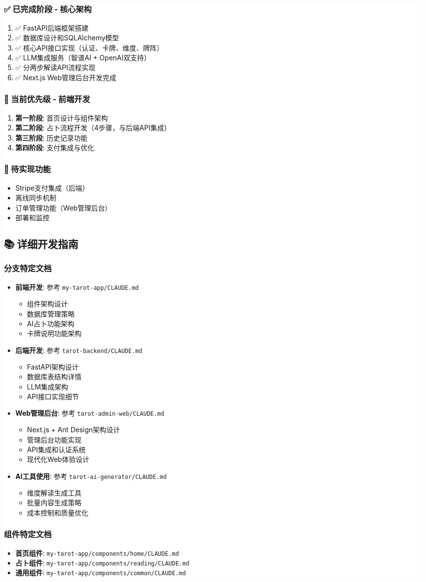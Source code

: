 ### ✅ 已完成阶段 - 核心架构
1. ✅ FastAPI后端框架搭建
2. ✅ 数据库设计和SQLAlchemy模型
3. ✅ 核心API接口实现（认证、卡牌、维度、牌阵）
4. ✅ LLM集成服务（智谱AI + OpenAI双支持）
5. ✅ 分两步解读API流程实现
6. ✅ Next.js Web管理后台开发完成

### 🔄 当前优先级 - 前端开发
1. **第一阶段**: 首页设计与组件架构
2. **第二阶段**: 占卜流程开发（4步骤，与后端API集成）
3. **第三阶段**: 历史记录功能
4. **第四阶段**: 支付集成与优化

### 🔄 待实现功能
- Stripe支付集成（后端）
- 离线同步机制
- 订单管理功能（Web管理后台）
- 部署和监控

## 📚 详细开发指南

### 分支特定文档
- **前端开发**: 参考 `my-tarot-app/CLAUDE.md`
  - 组件架构设计
  - 数据库管理策略
  - AI占卜功能架构
  - 卡牌说明功能架构

- **后端开发**: 参考 `tarot-backend/CLAUDE.md`
  - FastAPI架构设计
  - 数据库表结构详情
  - LLM集成架构
  - API接口实现细节

- **Web管理后台**: 参考 `tarot-admin-web/CLAUDE.md`
  - Next.js + Ant Design架构设计
  - 管理后台功能实现
  - API集成和认证系统
  - 现代化Web体验设计

- **AI工具使用**: 参考 `tarot-ai-generator/CLAUDE.md`
  - 维度解读生成工具
  - 批量内容生成策略
  - 成本控制和质量优化

### 组件特定文档
- **首页组件**: `my-tarot-app/components/home/CLAUDE.md`
- **占卜组件**: `my-tarot-app/components/reading/CLAUDE.md`
- **通用组件**: `my-tarot-app/components/common/CLAUDE.md`
